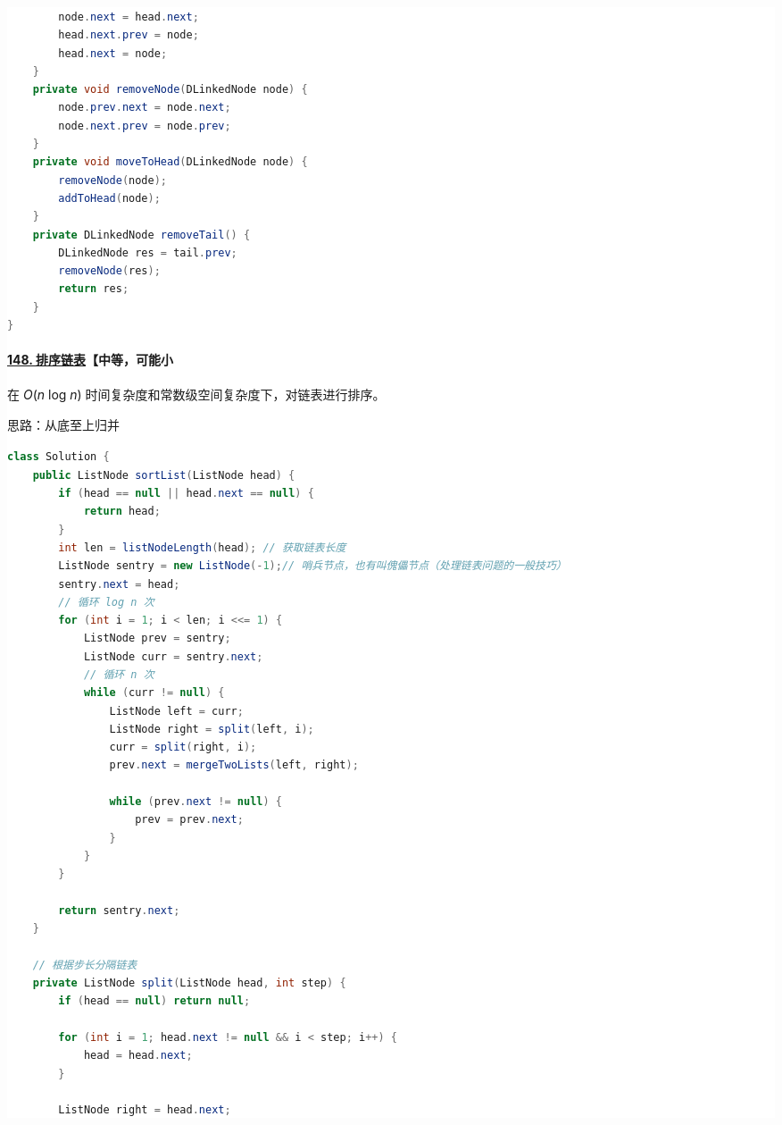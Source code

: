 ```java
        node.next = head.next;
        head.next.prev = node;
        head.next = node;
    }
    private void removeNode(DLinkedNode node) {
        node.prev.next = node.next;
        node.next.prev = node.prev;
    }
    private void moveToHead(DLinkedNode node) {
        removeNode(node);
        addToHead(node);
    }
    private DLinkedNode removeTail() {
        DLinkedNode res = tail.prev;
        removeNode(res);
        return res;
    }
}
```

#### [148. 排序链表](https://leetcode-cn.com/problems/sort-list/)【中等，可能小

在 *O*(*n* log *n*) 时间复杂度和常数级空间复杂度下，对链表进行排序。

思路：从底至上归并

```java
class Solution {
    public ListNode sortList(ListNode head) {
        if (head == null || head.next == null) {
            return head;
        }
        int len = listNodeLength(head); // 获取链表长度
        ListNode sentry = new ListNode(-1);// 哨兵节点，也有叫傀儡节点（处理链表问题的一般技巧）
        sentry.next = head;
        // 循环 log n 次
        for (int i = 1; i < len; i <<= 1) {
            ListNode prev = sentry;
            ListNode curr = sentry.next;
            // 循环 n 次
            while (curr != null) {
                ListNode left = curr;
                ListNode right = split(left, i);
                curr = split(right, i);
                prev.next = mergeTwoLists(left, right);

                while (prev.next != null) {
                    prev = prev.next;
                }
            }
        }

        return sentry.next;
    }

    // 根据步长分隔链表
    private ListNode split(ListNode head, int step) {
        if (head == null) return null;

        for (int i = 1; head.next != null && i < step; i++) {
            head = head.next;
        }

        ListNode right = head.next;
```